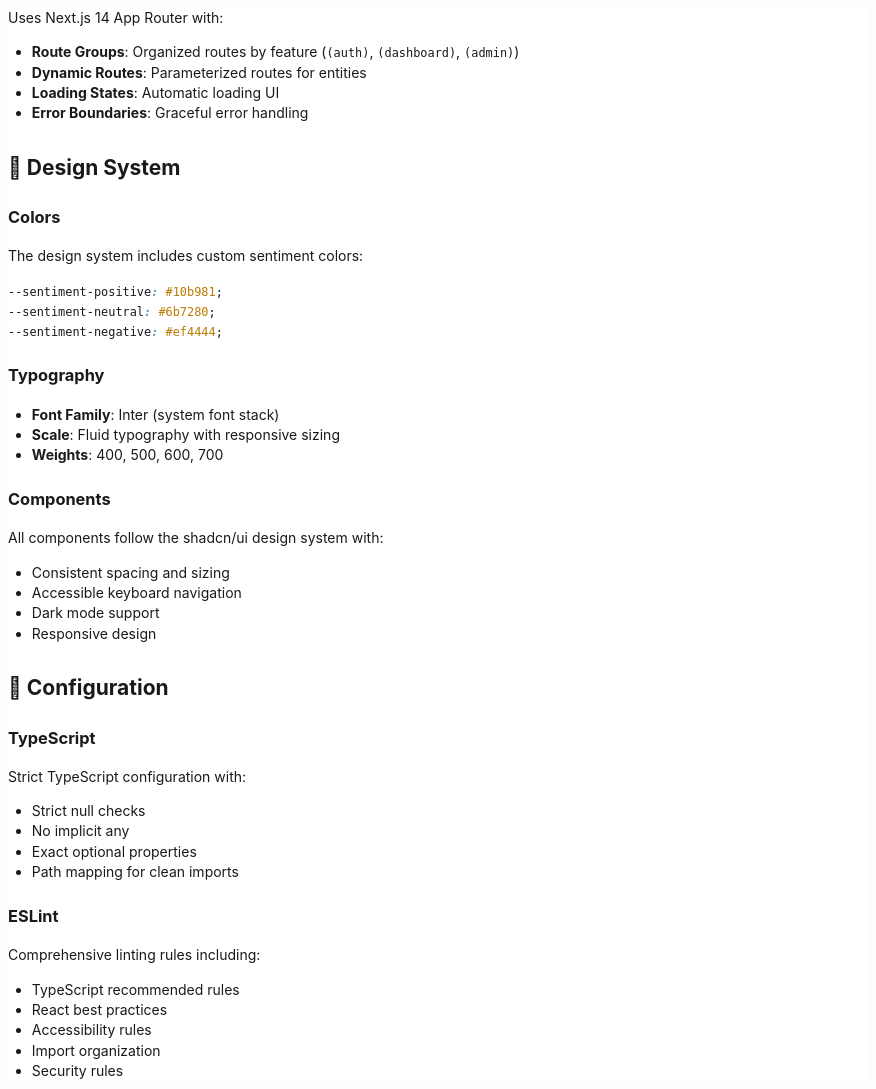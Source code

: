 Uses Next.js 14 App Router with:

- **Route Groups**: Organized routes by feature (`(auth)`, `(dashboard)`, `(admin)`)
- **Dynamic Routes**: Parameterized routes for entities
- **Loading States**: Automatic loading UI
- **Error Boundaries**: Graceful error handling

## 🎨 Design System

### Colors

The design system includes custom sentiment colors:

```css
--sentiment-positive: #10b981;
--sentiment-neutral: #6b7280;
--sentiment-negative: #ef4444;
```

### Typography

- **Font Family**: Inter (system font stack)
- **Scale**: Fluid typography with responsive sizing
- **Weights**: 400, 500, 600, 700

### Components

All components follow the shadcn/ui design system with:

- Consistent spacing and sizing
- Accessible keyboard navigation
- Dark mode support
- Responsive design

## 🔧 Configuration

### TypeScript

Strict TypeScript configuration with:

- Strict null checks
- No implicit any
- Exact optional properties
- Path mapping for clean imports

### ESLint

Comprehensive linting rules including:

- TypeScript recommended rules
- React best practices
- Accessibility rules
- Import organization
- Security rules
